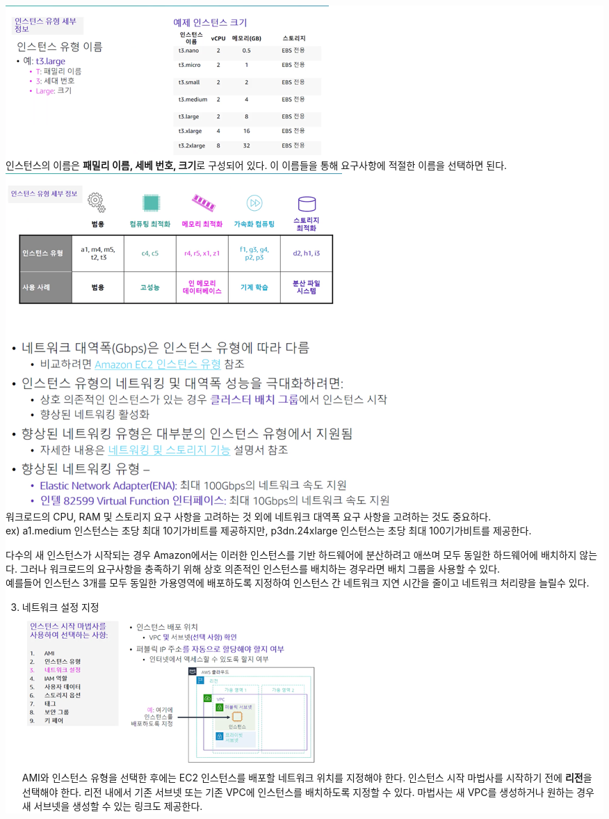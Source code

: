    ![img_8.png](img_8.png)  
   인스턴스의 이름은 **패밀리 이름, 세베 번호, 크기**로 구성되어 있다. 이 이름들을 통해 요구사항에 적절한 이름을 선택하면 된다.  
   ![img_9.png](img_9.png)  
   ![img_10.png](img_10.png)  
   워크로드의 CPU, RAM 및 스토리지 요구 사항을 고려하는 것 외에 네트워크 대역폭 요구 사항을 고려하는 것도 중요하다.  
   ex) a1.medium 인스턴스는 초당 최대 10기가비트를 제공하지만, p3dn.24xlarge 인스턴스는 초당 최대 100기가비트를 제공한다.  
   
   다수의 새 인스턴스가 시작되는 경우 Amazon에서는 이러한 인스턴스를 기반 하드웨어에 분산하려고 애쓰며 모두 동일한 하드웨어에 배치하지 않는다.
   그러나 워크로드의 요구사항을 충족하기 위해 상호 의존적인 인스턴스를 배치하는 경우라면 배치 그룹을 사용할 수 있다.  
   예를들어 인스턴스 3개를 모두 동일한 가용영역에 배포하도록 지정하여 인스턴스 간 네트워크 지연 시간을 줄이고 네트워크 처리량을 늘릴수 있다.
   
3. 네트워크 설정 지정  
   ![img_11.png](img_11.png)  
   AMI와 인스턴스 유형을 선택한 후에는 EC2 인스턴스를 배포할 네트워크 위치를 지정해야 한다.
   인스턴스 시작 마법사를 시작하기 전에 **리전**을 선택해야 한다. 리전 내에서 기존 서브넷 또는 기존 VPC에 인스턴스를 배치하도록 지정할 수 있다.
   마법사는 새 VPC를 생성하거나 원하는 경우 새 서브넷을 생성할 수 있는 링크도 제공한다.